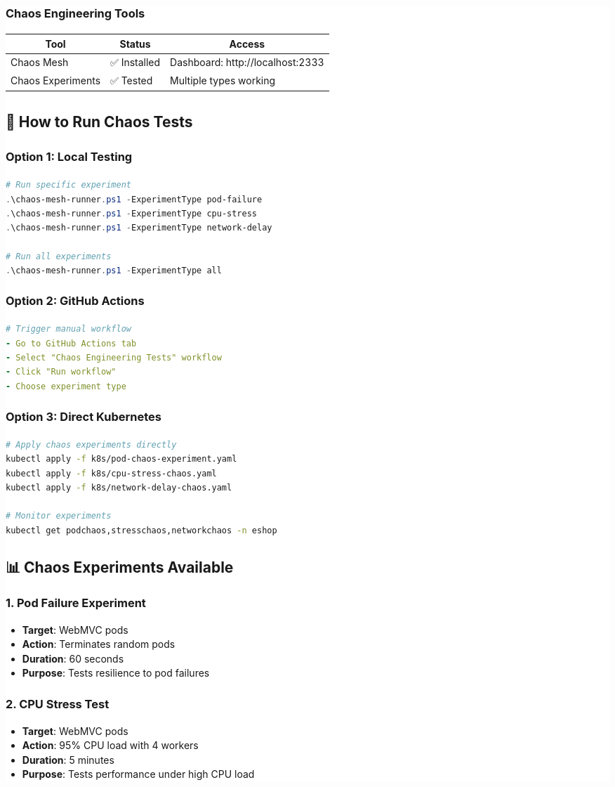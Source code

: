 ### Chaos Engineering Tools
| Tool | Status | Access |
|------|--------|--------|
| Chaos Mesh | ✅ Installed | Dashboard: http://localhost:2333 |
| Chaos Experiments | ✅ Tested | Multiple types working |

## 🚀 How to Run Chaos Tests

### Option 1: Local Testing
```powershell
# Run specific experiment
.\chaos-mesh-runner.ps1 -ExperimentType pod-failure
.\chaos-mesh-runner.ps1 -ExperimentType cpu-stress
.\chaos-mesh-runner.ps1 -ExperimentType network-delay

# Run all experiments
.\chaos-mesh-runner.ps1 -ExperimentType all
```

### Option 2: GitHub Actions
```yaml
# Trigger manual workflow
- Go to GitHub Actions tab
- Select "Chaos Engineering Tests" workflow
- Click "Run workflow"
- Choose experiment type
```

### Option 3: Direct Kubernetes
```bash
# Apply chaos experiments directly
kubectl apply -f k8s/pod-chaos-experiment.yaml
kubectl apply -f k8s/cpu-stress-chaos.yaml
kubectl apply -f k8s/network-delay-chaos.yaml

# Monitor experiments
kubectl get podchaos,stresschaos,networkchaos -n eshop
```

## 📊 Chaos Experiments Available

### 1. Pod Failure Experiment
- **Target**: WebMVC pods
- **Action**: Terminates random pods
- **Duration**: 60 seconds
- **Purpose**: Tests resilience to pod failures

### 2. CPU Stress Test
- **Target**: WebMVC pods
- **Action**: 95% CPU load with 4 workers
- **Duration**: 5 minutes
- **Purpose**: Tests performance under high CPU load
